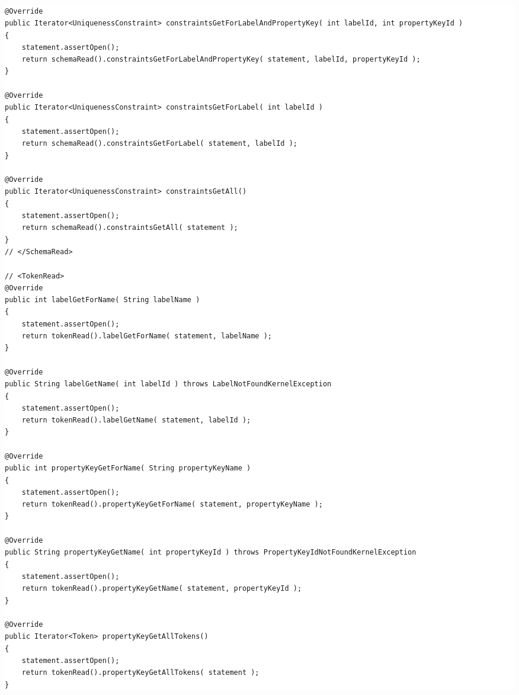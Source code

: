     @Override
    public Iterator<UniquenessConstraint> constraintsGetForLabelAndPropertyKey( int labelId, int propertyKeyId )
    {
        statement.assertOpen();
        return schemaRead().constraintsGetForLabelAndPropertyKey( statement, labelId, propertyKeyId );
    }

    @Override
    public Iterator<UniquenessConstraint> constraintsGetForLabel( int labelId )
    {
        statement.assertOpen();
        return schemaRead().constraintsGetForLabel( statement, labelId );
    }

    @Override
    public Iterator<UniquenessConstraint> constraintsGetAll()
    {
        statement.assertOpen();
        return schemaRead().constraintsGetAll( statement );
    }
    // </SchemaRead>

    // <TokenRead>
    @Override
    public int labelGetForName( String labelName )
    {
        statement.assertOpen();
        return tokenRead().labelGetForName( statement, labelName );
    }

    @Override
    public String labelGetName( int labelId ) throws LabelNotFoundKernelException
    {
        statement.assertOpen();
        return tokenRead().labelGetName( statement, labelId );
    }

    @Override
    public int propertyKeyGetForName( String propertyKeyName )
    {
        statement.assertOpen();
        return tokenRead().propertyKeyGetForName( statement, propertyKeyName );
    }

    @Override
    public String propertyKeyGetName( int propertyKeyId ) throws PropertyKeyIdNotFoundKernelException
    {
        statement.assertOpen();
        return tokenRead().propertyKeyGetName( statement, propertyKeyId );
    }

    @Override
    public Iterator<Token> propertyKeyGetAllTokens()
    {
        statement.assertOpen();
        return tokenRead().propertyKeyGetAllTokens( statement );
    }
